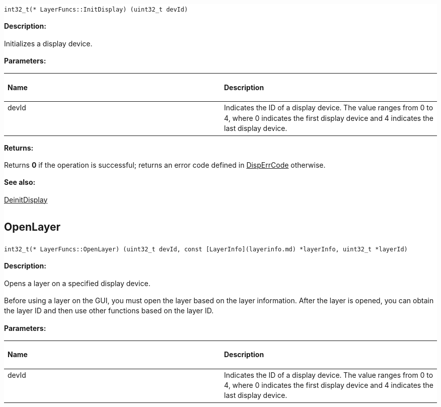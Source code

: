 ```
int32_t(* LayerFuncs::InitDisplay) (uint32_t devId)
```

 **Description:**

Initializes a display device. 

**Parameters:**

<a name="table504573639093531"></a>
<table><thead align="left"><tr id="row17384343093531"><th class="cellrowborder" valign="top" width="50%" id="mcps1.1.3.1.1"><p id="p832253932093531"><a name="p832253932093531"></a><a name="p832253932093531"></a>Name</p>
</th>
<th class="cellrowborder" valign="top" width="50%" id="mcps1.1.3.1.2"><p id="p2140304851093531"><a name="p2140304851093531"></a><a name="p2140304851093531"></a>Description</p>
</th>
</tr>
</thead>
<tbody><tr id="row734618597093531"><td class="cellrowborder" valign="top" width="50%" headers="mcps1.1.3.1.1 ">devId</td>
<td class="cellrowborder" valign="top" width="50%" headers="mcps1.1.3.1.2 ">Indicates the ID of a display device. The value ranges from 0 to 4, where 0 indicates the first display device and 4 indicates the last display device.</td>
</tr>
</tbody>
</table>

**Returns:**

Returns  **0**  if the operation is successful; returns an error code defined in  [DispErrCode](display.md#ga12a925dadef7573cd74d63d06824f9b0)  otherwise. 

**See also:**

[DeinitDisplay](layerfuncs.md#a8d7a715d7d2b4bd5ab0db92c2a1eec93) 

## OpenLayer<a name="a795f4e168d5b284a9c33f636c278207f"></a>

```
int32_t(* LayerFuncs::OpenLayer) (uint32_t devId, const [LayerInfo](layerinfo.md) *layerInfo, uint32_t *layerId)
```

 **Description:**

Opens a layer on a specified display device. 

Before using a layer on the GUI, you must open the layer based on the layer information. After the layer is opened, you can obtain the layer ID and then use other functions based on the layer ID.

**Parameters:**

<a name="table256384849093531"></a>
<table><thead align="left"><tr id="row106611282093531"><th class="cellrowborder" valign="top" width="50%" id="mcps1.1.3.1.1"><p id="p324761645093531"><a name="p324761645093531"></a><a name="p324761645093531"></a>Name</p>
</th>
<th class="cellrowborder" valign="top" width="50%" id="mcps1.1.3.1.2"><p id="p200308706093531"><a name="p200308706093531"></a><a name="p200308706093531"></a>Description</p>
</th>
</tr>
</thead>
<tbody><tr id="row1405462089093531"><td class="cellrowborder" valign="top" width="50%" headers="mcps1.1.3.1.1 ">devId</td>
<td class="cellrowborder" valign="top" width="50%" headers="mcps1.1.3.1.2 ">Indicates the ID of a display device. The value ranges from 0 to 4, where 0 indicates the first display device and 4 indicates the last display device. </td>